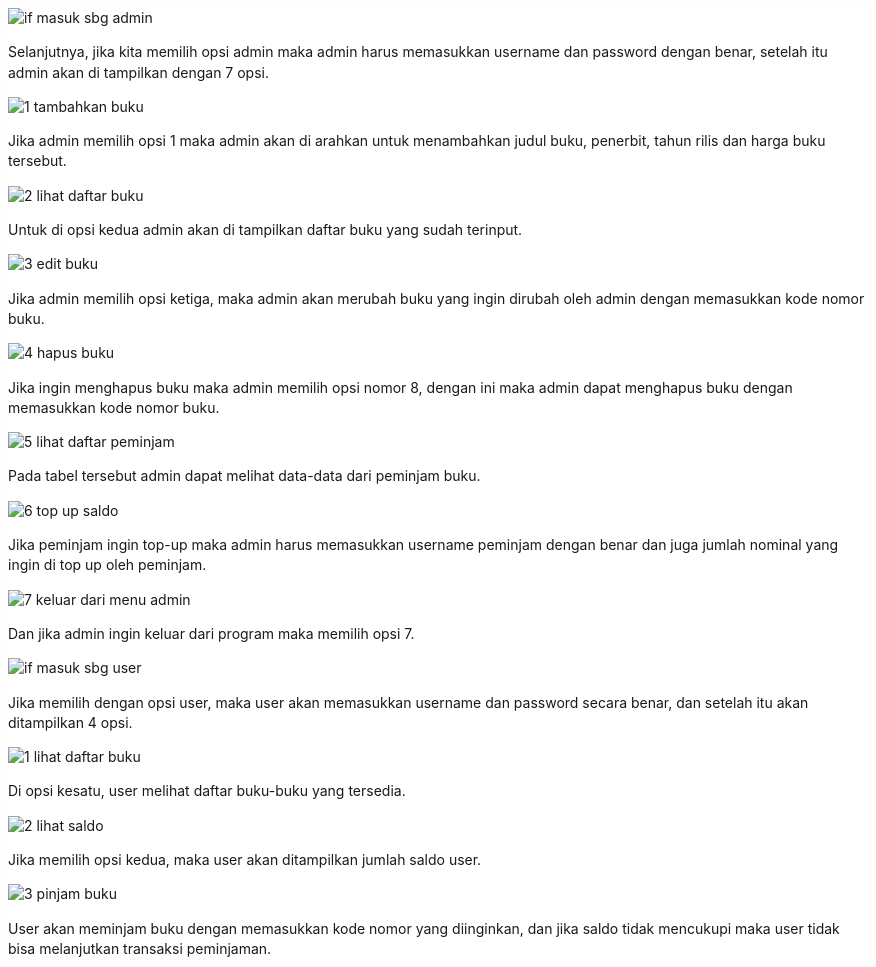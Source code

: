 <img width="206" alt="if masuk sbg admin" src="https://github.com/user-attachments/assets/be180546-9785-4270-a130-5b9ae1e4480f">

Selanjutnya, jika kita memilih opsi admin maka admin harus memasukkan username dan password dengan benar, setelah itu admin akan di tampilkan dengan 7 opsi.

<img width="217" alt="1  tambahkan buku" src="https://github.com/user-attachments/assets/3acd258e-77f6-44f4-8402-1aabe4796aa1">

Jika admin memilih opsi 1 maka admin akan di arahkan untuk menambahkan judul buku, penerbit, tahun rilis dan harga buku tersebut.

<img width="533" alt="2  lihat daftar buku" src="https://github.com/user-attachments/assets/05bacf28-3863-46f8-aa30-0596a7e1e859">

Untuk di opsi kedua admin akan di tampilkan daftar buku yang sudah terinput.

<img width="542" alt="3  edit buku" src="https://github.com/user-attachments/assets/efa14045-d4a0-476e-8b5c-6c851cc93b84">

Jika admin memilih opsi ketiga, maka admin akan merubah buku yang ingin dirubah oleh admin dengan memasukkan kode nomor buku.

<img width="545" alt="4  hapus buku" src="https://github.com/user-attachments/assets/326a4f6e-b91d-41f1-82c3-fe0f9e6ddb3a">

Jika ingin menghapus buku maka admin memilih opsi nomor 8, dengan ini maka admin dapat menghapus buku dengan memasukkan kode nomor buku.

<img width="617" alt="5  lihat daftar peminjam" src="https://github.com/user-attachments/assets/0fda3d33-93bc-498a-af6c-d895ea9ec038">

Pada tabel tersebut admin dapat melihat data-data dari peminjam buku.

<img width="278" alt="6  top up saldo" src="https://github.com/user-attachments/assets/9bbcba51-f585-43ba-a7fb-a4cc461d1f55">

Jika peminjam ingin top-up maka admin harus memasukkan username peminjam dengan benar dan juga jumlah nominal yang ingin di top up oleh peminjam.

<img width="155" alt="7  keluar dari menu admin" src="https://github.com/user-attachments/assets/9bd36fab-3a92-46b4-a718-f5b87b73018d">

Dan jika admin ingin keluar dari program maka memilih opsi 7.

<img width="350" alt="if masuk sbg user" src="https://github.com/user-attachments/assets/b6fa1260-653d-4262-9159-0eb0dec35403">

Jika memilih dengan opsi user, maka user akan memasukkan username dan password secara benar, dan setelah itu akan ditampilkan 4 opsi.

<img width="539" alt="1  lihat daftar buku" src="https://github.com/user-attachments/assets/bfe88a1a-b91f-4a84-9bff-4d0d0fc10579">

Di opsi kesatu, user melihat daftar buku-buku yang tersedia.

<img width="135" alt="2  lihat saldo" src="https://github.com/user-attachments/assets/005cf226-7ac5-43be-8945-5597aae7523f">

Jika memilih opsi kedua, maka user akan ditampilkan jumlah saldo user.

<img width="536" alt="3  pinjam buku" src="https://github.com/user-attachments/assets/08642882-7c8d-4fe9-a266-19c090fa5bef">

User akan meminjam buku dengan memasukkan kode nomor yang diinginkan, dan jika saldo tidak mencukupi maka user tidak bisa melanjutkan transaksi peminjaman.
